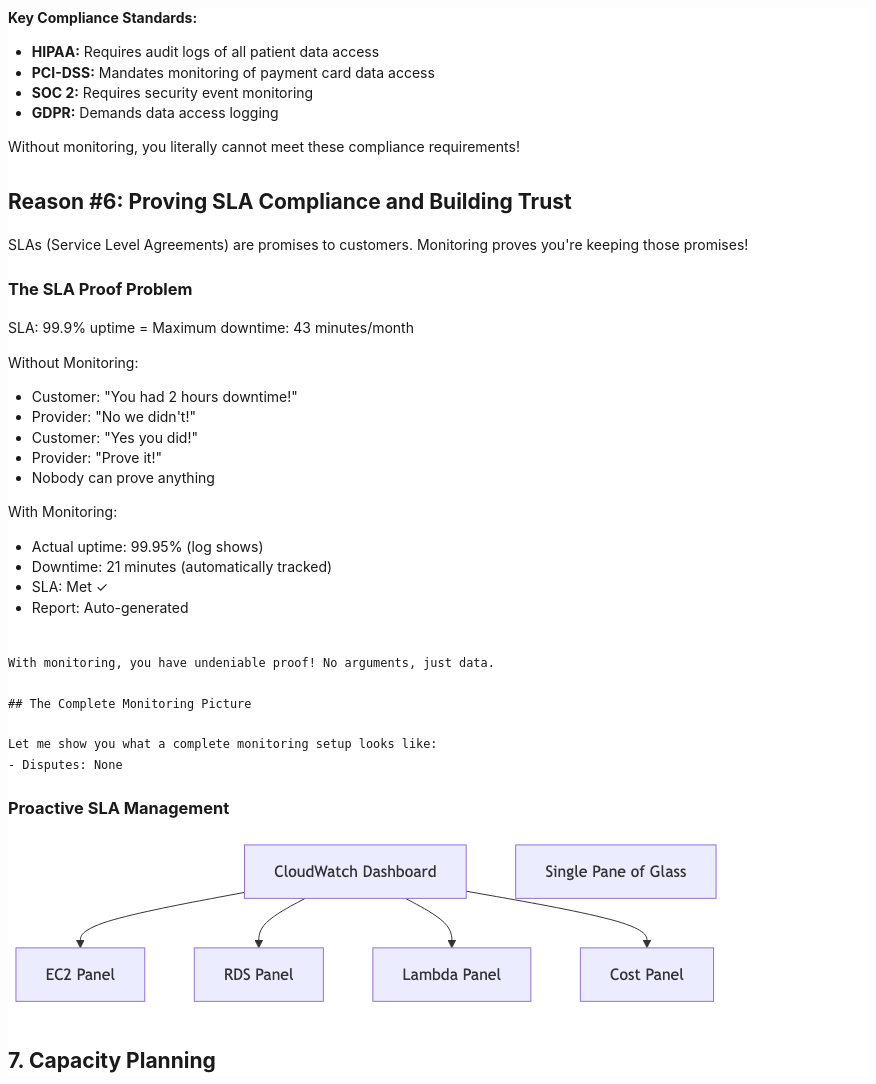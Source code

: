 **Key Compliance Standards:**
- **HIPAA:** Requires audit logs of all patient data access
- **PCI-DSS:** Mandates monitoring of payment card data access
- **SOC 2:** Requires security event monitoring
- **GDPR:** Demands data access logging

Without monitoring, you literally cannot meet these compliance requirements!

## Reason #6: Proving SLA Compliance and Building Trust

SLAs (Service Level Agreements) are promises to customers. Monitoring proves you're keeping those promises!

### The SLA Proof Problem
SLA: 99.9% uptime
= Maximum downtime: 43 minutes/month

Without Monitoring:
- Customer: "You had 2 hours downtime!"
- Provider: "No we didn't!"
- Customer: "Yes you did!"
- Provider: "Prove it!"
- Nobody can prove anything

With Monitoring:
- Actual uptime: 99.95% (log shows)
- Downtime: 21 minutes (automatically tracked)
- SLA: Met ✓
- Report: Auto-generated
```

With monitoring, you have undeniable proof! No arguments, just data.

## The Complete Monitoring Picture

Let me show you what a complete monitoring setup looks like:
- Disputes: None
```

### Proactive SLA Management

![Generated Mermaid Diagram 9](diagram_images/diagram_9.png)

## 7. Capacity Planning
